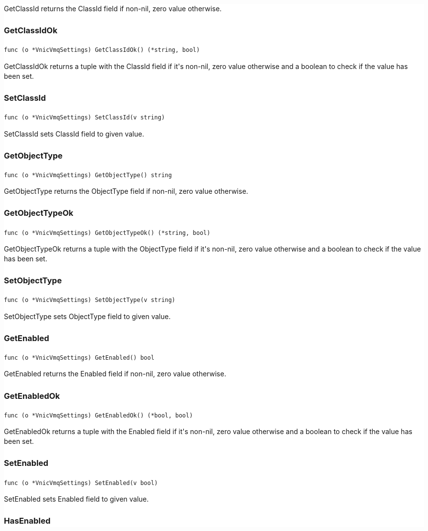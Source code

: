 GetClassId returns the ClassId field if non-nil, zero value otherwise.

### GetClassIdOk

`func (o *VnicVmqSettings) GetClassIdOk() (*string, bool)`

GetClassIdOk returns a tuple with the ClassId field if it's non-nil, zero value otherwise
and a boolean to check if the value has been set.

### SetClassId

`func (o *VnicVmqSettings) SetClassId(v string)`

SetClassId sets ClassId field to given value.


### GetObjectType

`func (o *VnicVmqSettings) GetObjectType() string`

GetObjectType returns the ObjectType field if non-nil, zero value otherwise.

### GetObjectTypeOk

`func (o *VnicVmqSettings) GetObjectTypeOk() (*string, bool)`

GetObjectTypeOk returns a tuple with the ObjectType field if it's non-nil, zero value otherwise
and a boolean to check if the value has been set.

### SetObjectType

`func (o *VnicVmqSettings) SetObjectType(v string)`

SetObjectType sets ObjectType field to given value.


### GetEnabled

`func (o *VnicVmqSettings) GetEnabled() bool`

GetEnabled returns the Enabled field if non-nil, zero value otherwise.

### GetEnabledOk

`func (o *VnicVmqSettings) GetEnabledOk() (*bool, bool)`

GetEnabledOk returns a tuple with the Enabled field if it's non-nil, zero value otherwise
and a boolean to check if the value has been set.

### SetEnabled

`func (o *VnicVmqSettings) SetEnabled(v bool)`

SetEnabled sets Enabled field to given value.

### HasEnabled
